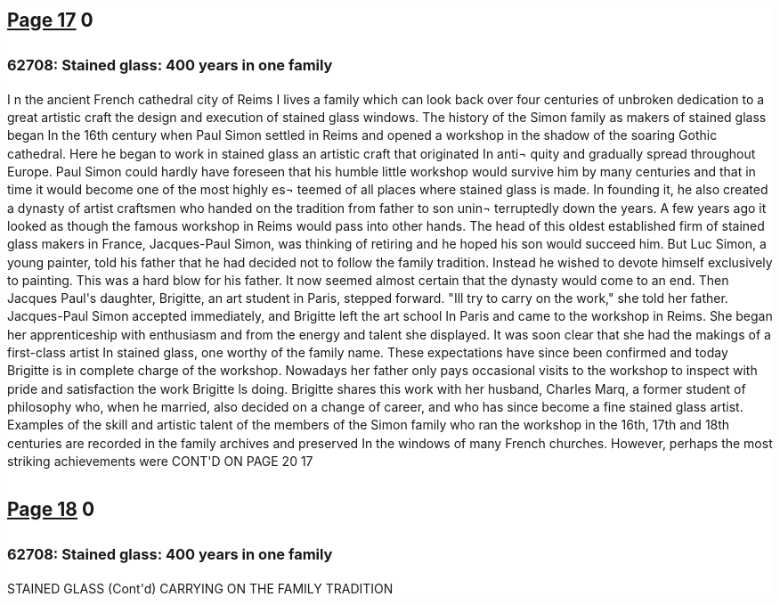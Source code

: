 ## [Page 17](https://demo.humlab.umu.se/courier/062706engo.pdf#page=17) 0
### 62708: Stained glass: 400 years in one family
I n the ancient French cathedral city of Reims
I lives a family which can look back over four
centuries of unbroken dedication to a great artistic
craft the design and execution of stained glass windows.
The history of the Simon family as makers of stained
glass began In the 16th century when Paul Simon settled
in Reims and opened a workshop in the shadow of the
soaring Gothic cathedral. Here he began to work in
stained glass an artistic craft that originated In anti¬
quity and gradually spread throughout Europe.
Paul Simon could hardly have foreseen that his humble
little workshop would survive him by many centuries and
that in time it would become one of the most highly es¬
teemed of all places where stained glass is made. In
founding it, he also created a dynasty of artist craftsmen
who handed on the tradition from father to son unin¬
terruptedly down the years.
A few years ago it looked as though the famous
workshop in Reims would pass into other hands. The
head of this oldest established firm of stained glass makers
in France, Jacques-Paul Simon, was thinking of retiring
and he hoped his son would succeed him. But Luc Simon,
a young painter, told his father that he had decided not
to follow the family tradition. Instead he wished to
devote himself exclusively to painting.
This was a hard blow for his father. It now seemed
almost certain that the dynasty would come to an end.
Then Jacques Paul's daughter, Brigitte, an art student
in Paris, stepped forward. "Ill try to carry on the work,"
she told her father.
Jacques-Paul Simon accepted immediately, and Brigitte
left the art school In Paris and came to the workshop
in Reims. She began her apprenticeship with enthusiasm
and from the energy and talent she displayed. It was soon
clear that she had the makings of a first-class artist In
stained glass, one worthy of the family name.
These expectations have since been confirmed and
today Brigitte is in complete charge of the workshop.
Nowadays her father only pays occasional visits to the
workshop to inspect with pride and satisfaction the work
Brigitte ls doing. Brigitte shares this work with her
husband, Charles Marq, a former student of philosophy
who, when he married, also decided on a change of career,
and who has since become a fine stained glass artist.
Examples of the skill and artistic talent of the members
of the Simon family who ran the workshop in the 16th,
17th and 18th centuries are recorded in the family archives
and preserved In the windows of many French churches.
However, perhaps the most striking achievements were
CONT'D ON PAGE 20
17
## [Page 18](https://demo.humlab.umu.se/courier/062706engo.pdf#page=18) 0
### 62708: Stained glass: 400 years in one family
STAINED GLASS (Cont'd)
CARRYING ON THE
FAMILY TRADITION
